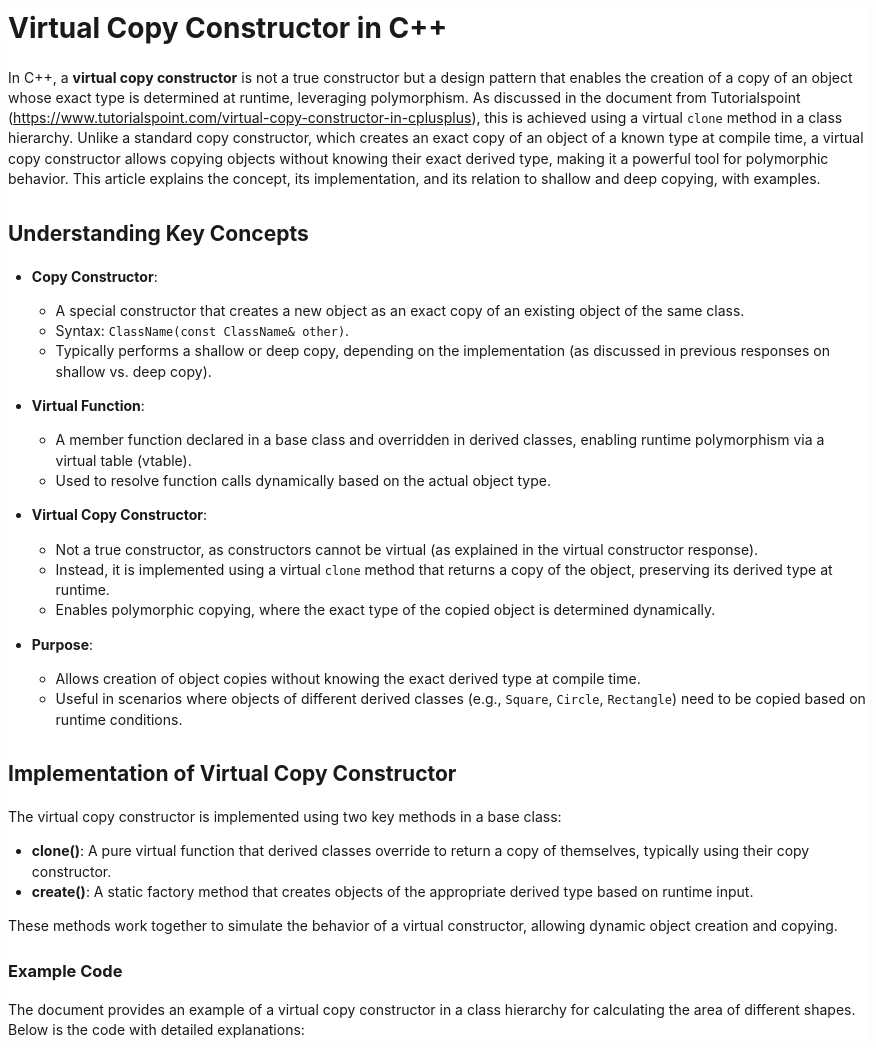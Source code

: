 # Virtual Copy Constructor in C++

In C++, a **virtual copy constructor** is not a true constructor but a design pattern that enables the creation of a copy of an object whose exact type is determined at runtime, leveraging polymorphism. As discussed in the document from Tutorialspoint (https://www.tutorialspoint.com/virtual-copy-constructor-in-cplusplus), this is achieved using a virtual `clone` method in a class hierarchy. Unlike a standard copy constructor, which creates an exact copy of an object of a known type at compile time, a virtual copy constructor allows copying objects without knowing their exact derived type, making it a powerful tool for polymorphic behavior. This article explains the concept, its implementation, and its relation to shallow and deep copying, with examples.

## Understanding Key Concepts

- **Copy Constructor**:
  - A special constructor that creates a new object as an exact copy of an existing object of the same class.
  - Syntax: `ClassName(const ClassName& other)`.
  - Typically performs a shallow or deep copy, depending on the implementation (as discussed in previous responses on shallow vs. deep copy).

- **Virtual Function**:
  - A member function declared in a base class and overridden in derived classes, enabling runtime polymorphism via a virtual table (vtable).
  - Used to resolve function calls dynamically based on the actual object type.

- **Virtual Copy Constructor**:
  - Not a true constructor, as constructors cannot be virtual (as explained in the virtual constructor response).
  - Instead, it is implemented using a virtual `clone` method that returns a copy of the object, preserving its derived type at runtime.
  - Enables polymorphic copying, where the exact type of the copied object is determined dynamically.

- **Purpose**:
  - Allows creation of object copies without knowing the exact derived type at compile time.
  - Useful in scenarios where objects of different derived classes (e.g., `Square`, `Circle`, `Rectangle`) need to be copied based on runtime conditions.

## Implementation of Virtual Copy Constructor

The virtual copy constructor is implemented using two key methods in a base class:
- **clone()**: A pure virtual function that derived classes override to return a copy of themselves, typically using their copy constructor.
- **create()**: A static factory method that creates objects of the appropriate derived type based on runtime input.

These methods work together to simulate the behavior of a virtual constructor, allowing dynamic object creation and copying.

### Example Code
The document provides an example of a virtual copy constructor in a class hierarchy for calculating the area of different shapes. Below is the code with detailed explanations:
